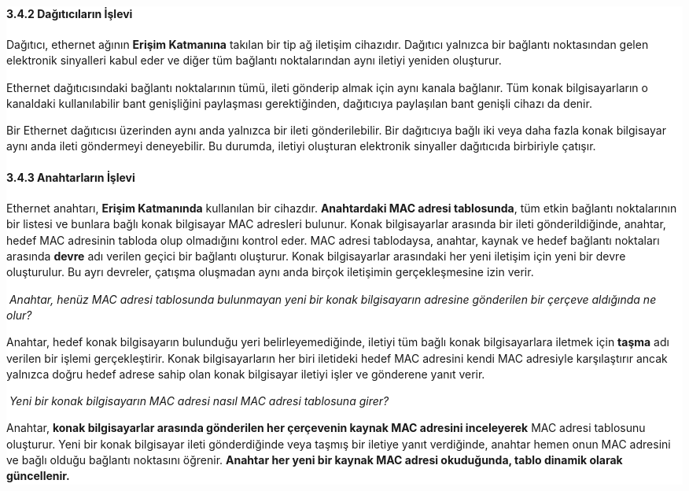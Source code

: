 #### 3.4.2 Dağıtıcıların İşlevi

Dağıtıcı, ethernet ağının **Erişim Katmanına** takılan bir tip ağ iletişim cihazıdır. Dağıtıcı yalnızca bir bağlantı noktasından gelen elektronik sinyalleri kabul eder ve diğer tüm bağlantı noktalarından aynı iletiyi yeniden oluşturur.

Ethernet dağıtıcısındaki bağlantı noktalarının tümü, ileti gönderip almak için aynı kanala bağlanır. Tüm konak bilgisayarların o kanaldaki kullanılabilir bant genişliğini paylaşması gerektiğinden, dağıtıcıya paylaşılan bant genişli cihazı da denir.

Bir Ethernet dağıtıcısı üzerinden aynı anda yalnızca bir ileti gönderilebilir. Bir dağıtıcıya bağlı iki veya daha fazla konak bilgisayar aynı anda ileti göndermeyi deneyebilir. Bu durumda, iletiyi oluşturan elektronik sinyaller dağıtıcıda birbiriyle çatışır.

#### 3.4.3 Anahtarların İşlevi

Ethernet anahtarı, **Erişim Katmanında** kullanılan bir cihazdır. **Anahtardaki MAC adresi tablosunda**, tüm etkin bağlantı noktalarının bir listesi ve bunlara bağlı konak bilgisayar MAC adresleri bulunur. Konak bilgisayarlar arasında bir ileti gönderildiğinde, anahtar, hedef MAC adresinin tabloda olup olmadığını kontrol eder. MAC adresi tablodaysa, anahtar, kaynak ve hedef bağlantı noktaları arasında **devre** adı verilen geçici bir bağlantı oluşturur. Konak bilgisayarlar arasındaki her yeni iletişim için yeni bir devre oluşturulur. Bu ayrı devreler, çatışma oluşmadan aynı anda birçok iletişimin gerçekleşmesine izin verir.

​	*Anahtar, henüz MAC adresi tablosunda bulunmayan yeni bir konak bilgisayarın adresine gönderilen bir çerçeve aldığında ne olur?*

Anahtar, hedef konak bilgisayarın bulunduğu yeri belirleyemediğinde, iletiyi tüm bağlı konak bilgisayarlara iletmek için **taşma** adı verilen bir işlemi gerçekleştirir. Konak bilgisayarların her biri iletideki hedef MAC adresini kendi MAC adresiyle karşılaştırır ancak yalnızca doğru hedef adrese sahip olan konak bilgisayar iletiyi işler ve gönderene yanıt verir.

​	*Yeni bir konak bilgisayarın MAC adresi nasıl MAC adresi tablosuna girer?*

Anahtar, **konak bilgisayarlar arasında gönderilen her çerçevenin kaynak MAC adresini inceleyerek** MAC adresi tablosunu oluşturur. Yeni bir konak bilgisayar ileti gönderdiğinde veya taşmış bir iletiye yanıt verdiğinde, anahtar hemen onun MAC adresini ve bağlı olduğu bağlantı noktasını öğrenir. **Anahtar her yeni bir kaynak MAC adresi okuduğunda, tablo dinamik olarak güncellenir.** 
